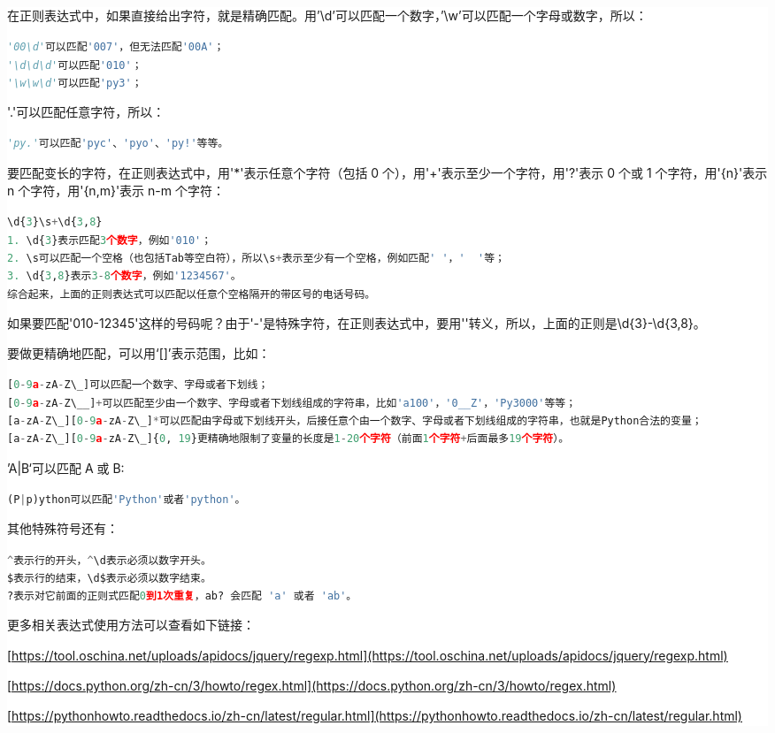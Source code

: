 在正则表达式中，如果直接给出字符，就是精确匹配。用’\d’可以匹配一个数字，’\w’可以匹配一个字母或数字，所以：

```python
'00\d'可以匹配'007'，但无法匹配'00A'；
'\d\d\d'可以匹配'010'；
'\w\w\d'可以匹配'py3'；
```

'.'可以匹配任意字符，所以：

```python
'py.'可以匹配'pyc'、'pyo'、'py!'等等。
```

要匹配变长的字符，在正则表达式中，用'*'表示任意个字符（包括 0 个），用'+'表示至少一个字符，用'?'表示 0 个或 1 个字符，用'{n}'表示 n 个字符，用'{n,m}'表示 n-m 个字符：

```python
\d{3}\s+\d{3,8}
1. \d{3}表示匹配3个数字，例如'010'；
2. \s可以匹配一个空格（也包括Tab等空白符），所以\s+表示至少有一个空格，例如匹配' '，'  '等；
3. \d{3,8}表示3-8个数字，例如'1234567'。
综合起来，上面的正则表达式可以匹配以任意个空格隔开的带区号的电话号码。
```

如果要匹配'010-12345'这样的号码呢？由于'-'是特殊字符，在正则表达式中，要用'\'转义，所以，上面的正则是\d{3}\-\d{3,8}。

要做更精确地匹配，可以用‘[]’表示范围，比如：

```python
[0-9a-zA-Z\_]可以匹配一个数字、字母或者下划线；
[0-9a-zA-Z\__]+可以匹配至少由一个数字、字母或者下划线组成的字符串，比如'a100'，'0__Z'，'Py3000'等等；
[a-zA-Z\_][0-9a-zA-Z\_]*可以匹配由字母或下划线开头，后接任意个由一个数字、字母或者下划线组成的字符串，也就是Python合法的变量；
[a-zA-Z\_][0-9a-zA-Z\_]{0, 19}更精确地限制了变量的长度是1-20个字符（前面1个字符+后面最多19个字符）。
```

’A|B‘可以匹配 A 或 B:

```python
(P|p)ython可以匹配'Python'或者'python'。
```

其他特殊符号还有：

```python
^表示行的开头，^\d表示必须以数字开头。
$表示行的结束，\d$表示必须以数字结束。
?表示对它前面的正则式匹配0到1次重复，ab? 会匹配 'a' 或者 'ab'。
```

更多相关表达式使用方法可以查看如下链接：

<u>[https://tool.oschina.net/uploads/apidocs/jquery/regexp.html](https://tool.oschina.net/uploads/apidocs/jquery/regexp.html)</u>

<u>[https://docs.python.org/zh-cn/3/howto/regex.html](https://docs.python.org/zh-cn/3/howto/regex.html)</u>

<u>[https://pythonhowto.readthedocs.io/zh-cn/latest/regular.html](https://pythonhowto.readthedocs.io/zh-cn/latest/regular.html)</u>
